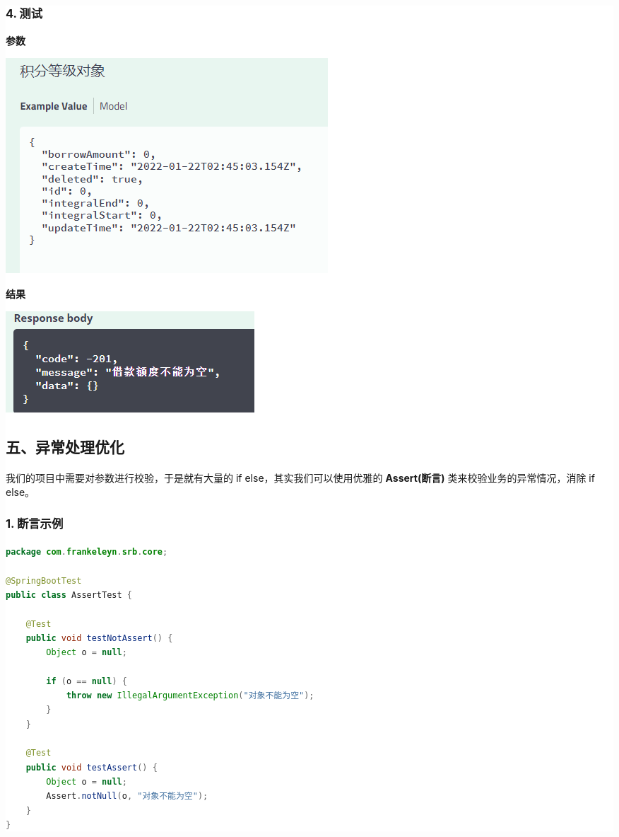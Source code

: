 

### 4. 测试

**参数**

![BussinessExceptionHandler](./img/01/ExceptionHandler3.png)

**结果**

![BussinessExceptionResult](./img/01/ExceptionHandler4.png)



## 五、异常处理优化

我们的项目中需要对参数进行校验，于是就有大量的 if else，其实我们可以使用优雅的 **Assert(断言)** 类来校验业务的异常情况，消除 if else。



### 1. 断言示例

```java
package com.frankeleyn.srb.core;

@SpringBootTest
public class AssertTest {

    @Test
    public void testNotAssert() {
        Object o = null;

        if (o == null) {
            throw new IllegalArgumentException("对象不能为空");
        }
    }

    @Test
    public void testAssert() {
        Object o = null;
        Assert.notNull(o, "对象不能为空");
    }
}
```